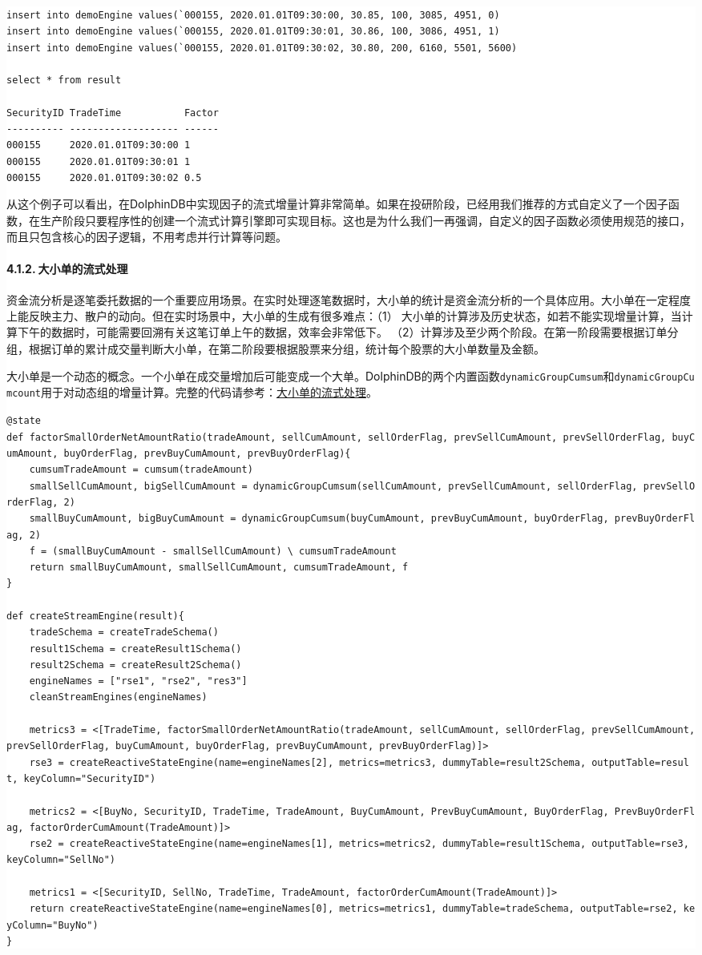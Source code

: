 ```
insert into demoEngine values(`000155, 2020.01.01T09:30:00, 30.85, 100, 3085, 4951, 0)
insert into demoEngine values(`000155, 2020.01.01T09:30:01, 30.86, 100, 3086, 4951, 1)
insert into demoEngine values(`000155, 2020.01.01T09:30:02, 30.80, 200, 6160, 5501, 5600)

select * from result

SecurityID TradeTime           Factor
---------- ------------------- ------
000155     2020.01.01T09:30:00 1
000155     2020.01.01T09:30:01 1
000155     2020.01.01T09:30:02 0.5
```

从这个例子可以看出，在DolphinDB中实现因子的流式增量计算非常简单。如果在投研阶段，已经用我们推荐的方式自定义了一个因子函数，在生产阶段只要程序性的创建一个流式计算引擎即可实现目标。这也是为什么我们一再强调，自定义的因子函数必须使用规范的接口，而且只包含核心的因子逻辑，不用考虑并行计算等问题。

#### 4.1.2. 大小单的流式处理

资金流分析是逐笔委托数据的一个重要应用场景。在实时处理逐笔数据时，大小单的统计是资金流分析的一个具体应用。大小单在一定程度上能反映主力、散户的动向。但在实时场景中，大小单的生成有很多难点：（1） 大小单的计算涉及历史状态，如若不能实现增量计算，当计算下午的数据时，可能需要回溯有关这笔订单上午的数据，效率会非常低下。 （2）计算涉及至少两个阶段。在第一阶段需要根据订单分组，根据订单的累计成交量判断大小单，在第二阶段要根据股票来分组，统计每个股票的大小单数量及金额。

大小单是一个动态的概念。一个小单在成交量增加后可能变成一个大单。DolphinDB的两个内置函数`dynamicGroupCumsum`和`dynamicGroupCumcount`用于对动态组的增量计算。完整的代码请参考：[大小单的流式处理](script/factorPractice/appendix_4.1.2_streamComputationOfSmallInflowRate_main.dos)。

```
@state
def factorSmallOrderNetAmountRatio(tradeAmount, sellCumAmount, sellOrderFlag, prevSellCumAmount, prevSellOrderFlag, buyCumAmount, buyOrderFlag, prevBuyCumAmount, prevBuyOrderFlag){
	cumsumTradeAmount = cumsum(tradeAmount)
	smallSellCumAmount, bigSellCumAmount = dynamicGroupCumsum(sellCumAmount, prevSellCumAmount, sellOrderFlag, prevSellOrderFlag, 2)
	smallBuyCumAmount, bigBuyCumAmount = dynamicGroupCumsum(buyCumAmount, prevBuyCumAmount, buyOrderFlag, prevBuyOrderFlag, 2)
	f = (smallBuyCumAmount - smallSellCumAmount) \ cumsumTradeAmount
	return smallBuyCumAmount, smallSellCumAmount, cumsumTradeAmount, f
}

def createStreamEngine(result){
	tradeSchema = createTradeSchema()
	result1Schema = createResult1Schema()
	result2Schema = createResult2Schema()
	engineNames = ["rse1", "rse2", "res3"]
	cleanStreamEngines(engineNames)

	metrics3 = <[TradeTime, factorSmallOrderNetAmountRatio(tradeAmount, sellCumAmount, sellOrderFlag, prevSellCumAmount, prevSellOrderFlag, buyCumAmount, buyOrderFlag, prevBuyCumAmount, prevBuyOrderFlag)]>
	rse3 = createReactiveStateEngine(name=engineNames[2], metrics=metrics3, dummyTable=result2Schema, outputTable=result, keyColumn="SecurityID")

	metrics2 = <[BuyNo, SecurityID, TradeTime, TradeAmount, BuyCumAmount, PrevBuyCumAmount, BuyOrderFlag, PrevBuyOrderFlag, factorOrderCumAmount(TradeAmount)]>
	rse2 = createReactiveStateEngine(name=engineNames[1], metrics=metrics2, dummyTable=result1Schema, outputTable=rse3, keyColumn="SellNo")

	metrics1 = <[SecurityID, SellNo, TradeTime, TradeAmount, factorOrderCumAmount(TradeAmount)]>
	return createReactiveStateEngine(name=engineNames[0], metrics=metrics1, dummyTable=tradeSchema, outputTable=rse2, keyColumn="BuyNo")
}
```
